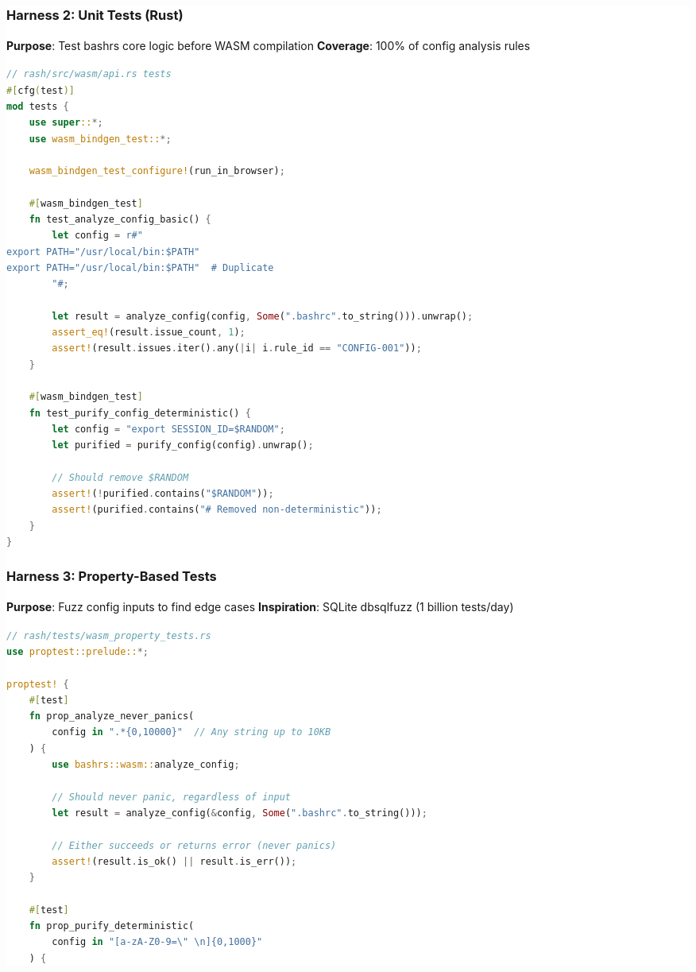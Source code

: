 ### Harness 2: Unit Tests (Rust)

**Purpose**: Test bashrs core logic before WASM compilation
**Coverage**: 100% of config analysis rules

```rust
// rash/src/wasm/api.rs tests
#[cfg(test)]
mod tests {
    use super::*;
    use wasm_bindgen_test::*;

    wasm_bindgen_test_configure!(run_in_browser);

    #[wasm_bindgen_test]
    fn test_analyze_config_basic() {
        let config = r#"
export PATH="/usr/local/bin:$PATH"
export PATH="/usr/local/bin:$PATH"  # Duplicate
        "#;

        let result = analyze_config(config, Some(".bashrc".to_string())).unwrap();
        assert_eq!(result.issue_count, 1);
        assert!(result.issues.iter().any(|i| i.rule_id == "CONFIG-001"));
    }

    #[wasm_bindgen_test]
    fn test_purify_config_deterministic() {
        let config = "export SESSION_ID=$RANDOM";
        let purified = purify_config(config).unwrap();

        // Should remove $RANDOM
        assert!(!purified.contains("$RANDOM"));
        assert!(purified.contains("# Removed non-deterministic"));
    }
}
```

### Harness 3: Property-Based Tests

**Purpose**: Fuzz config inputs to find edge cases
**Inspiration**: SQLite dbsqlfuzz (1 billion tests/day)

```rust
// rash/tests/wasm_property_tests.rs
use proptest::prelude::*;

proptest! {
    #[test]
    fn prop_analyze_never_panics(
        config in ".*{0,10000}"  // Any string up to 10KB
    ) {
        use bashrs::wasm::analyze_config;

        // Should never panic, regardless of input
        let result = analyze_config(&config, Some(".bashrc".to_string()));

        // Either succeeds or returns error (never panics)
        assert!(result.is_ok() || result.is_err());
    }

    #[test]
    fn prop_purify_deterministic(
        config in "[a-zA-Z0-9=\" \n]{0,1000}"
    ) {
```
